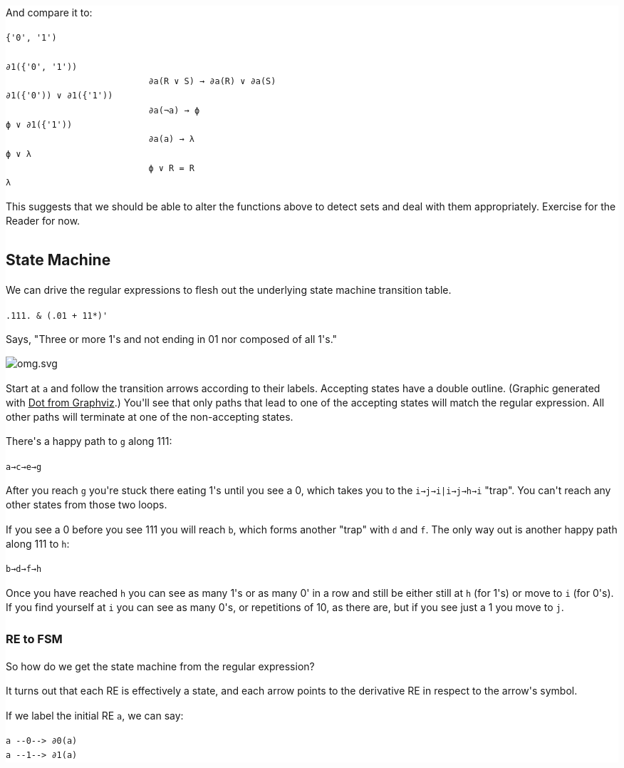 And compare it to:

    {'0', '1')
    
    ∂1({'0', '1'))
                                ∂a(R ∨ S) → ∂a(R) ∨ ∂a(S)
    ∂1({'0')) ∨ ∂1({'1'))
                                ∂a(¬a) → ϕ
    ϕ ∨ ∂1({'1'))
                                ∂a(a) → λ
    ϕ ∨ λ
                                ϕ ∨ R = R
    λ

This suggests that we should be able to alter the functions above to detect sets and deal with them appropriately.  Exercise for the Reader for now.

## State Machine
We can drive the regular expressions to flesh out the underlying state machine transition table.

    .111. & (.01 + 11*)'

Says, "Three or more 1's and not ending in 01 nor composed of all 1's."

![omg.svg](attachment:omg.svg)


Start at `a` and follow the transition arrows according to their labels.  Accepting states have a double outline.  (Graphic generated with [Dot from Graphviz](http://www.graphviz.org/).)  You'll see that only paths that lead to one of the accepting states will match the regular expression.  All other paths will terminate at one of the non-accepting states.


There's a happy path to `g` along 111:

    a→c→e→g

After you reach `g` you're stuck there eating 1's until you see a 0, which takes you to the `i→j→i|i→j→h→i` "trap".  You can't reach any other states from those two loops.

If you see a 0 before you see 111 you will reach `b`, which forms another "trap" with `d` and `f`.  The only way out is another happy path along 111 to `h`:

    b→d→f→h

Once you have reached `h` you can see as many 1's or as many 0' in a row and still be either still at `h` (for 1's) or move to `i` (for 0's).  If you find yourself at `i` you can see as many 0's, or repetitions of 10, as there are, but if you see just a 1 you move to `j`.

### RE to FSM
So how do we get the state machine from the regular expression?

It turns out that each RE is effectively a state, and each arrow points to the derivative RE in respect to the arrow's symbol.

If we label the initial RE `a`, we can say:

    a --0--> ∂0(a)
    a --1--> ∂1(a)
